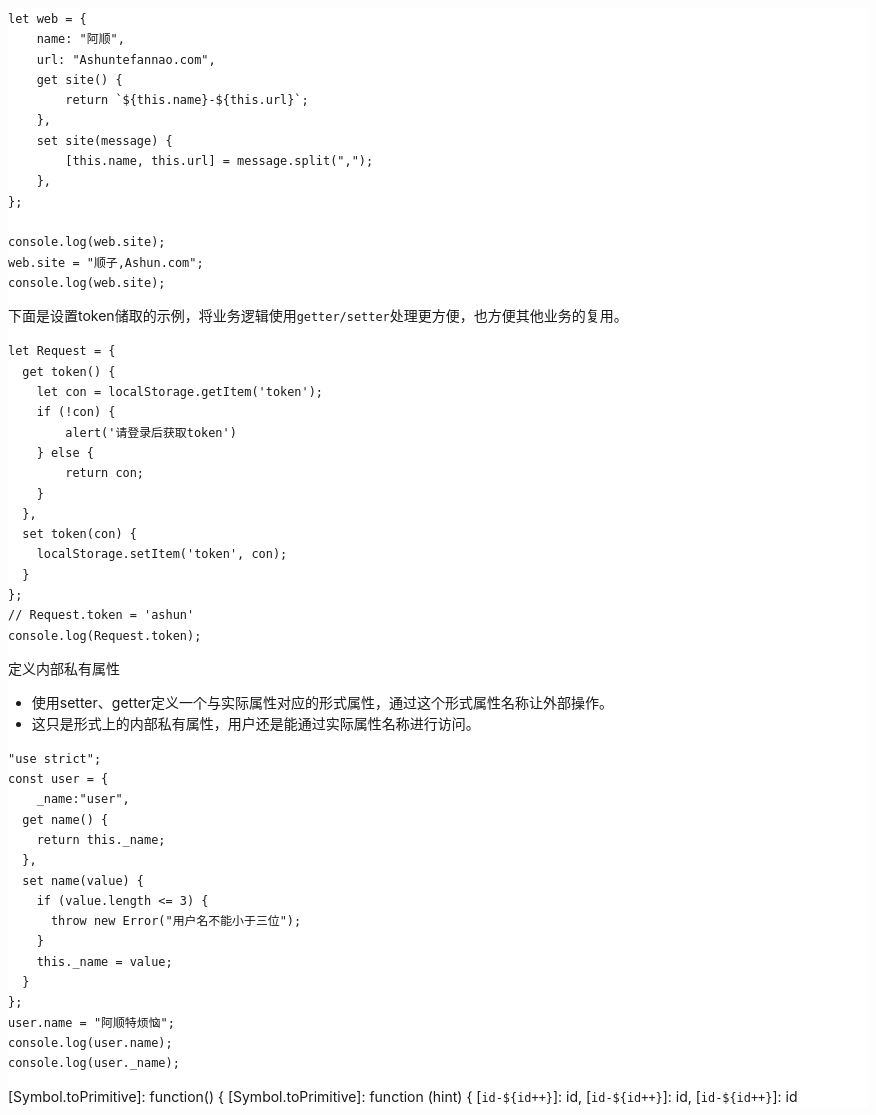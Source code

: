 ```text
let web = {
	name: "阿顺",
	url: "Ashuntefannao.com",
	get site() {
		return `${this.name}-${this.url}`;
	},
	set site(message) {
		[this.name, this.url] = message.split(",");
	},
};

console.log(web.site);
web.site = "顺子,Ashun.com";
console.log(web.site);
```

下面是设置token储取的示例，将业务逻辑使用`getter/setter`处理更方便，也方便其他业务的复用。

```text
let Request = {
  get token() {
    let con = localStorage.getItem('token');
    if (!con) {
    	alert('请登录后获取token')
    } else {
    	return con;
    }
  },
  set token(con) {
  	localStorage.setItem('token', con);
  }
};
// Request.token = 'ashun'
console.log(Request.token);
```

定义内部私有属性

* 使用setter、getter定义一个与实际属性对应的形式属性，通过这个形式属性名称让外部操作。
* 这只是形式上的内部私有属性，用户还是能通过实际属性名称进行访问。

```text
"use strict";
const user = {
	_name:"user",
  get name() {
    return this._name;
  },
  set name(value) {
    if (value.length <= 3) {
      throw new Error("用户名不能小于三位");
    }
    this._name = value;
  }
};
user.name = "阿顺特烦恼";
console.log(user.name);
console.log(user._name);
```


  [Symbol.toPrimitive]: function() {
  [Symbol.toPrimitive]: function (hint) {
  [`id-${id++}`]: id,
  [`id-${id++}`]: id,
  [`id-${id++}`]: id